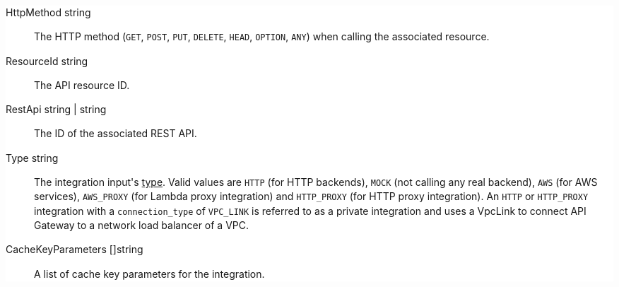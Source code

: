 
<div>
<pulumi-choosable type="language" values="go">
<dl class="resources-properties"><dt class="property-required"
            title="Required">
        <span id="httpmethod_go">
<a data-swiftype-name="resource-property" data-swiftype-type="text" href="#httpmethod_go" style="color: inherit; text-decoration: inherit;">Http<wbr>Method</a>
</span>
        <span class="property-indicator"></span>
        <span class="property-type">string</span>
    </dt>
    <dd><p>The HTTP method (<code>GET</code>, <code>POST</code>, <code>PUT</code>, <code>DELETE</code>, <code>HEAD</code>, <code>OPTION</code>, <code>ANY</code>)
when calling the associated resource.</p>
</dd><dt class="property-required"
            title="Required">
        <span id="resourceid_go">
<a data-swiftype-name="resource-property" data-swiftype-type="text" href="#resourceid_go" style="color: inherit; text-decoration: inherit;">Resource<wbr>Id</a>
</span>
        <span class="property-indicator"></span>
        <span class="property-type">string</span>
    </dt>
    <dd><p>The API resource ID.</p>
</dd><dt class="property-required"
            title="Required">
        <span id="restapi_go">
<a data-swiftype-name="resource-property" data-swiftype-type="text" href="#restapi_go" style="color: inherit; text-decoration: inherit;">Rest<wbr>Api</a>
</span>
        <span class="property-indicator"></span>
        <span class="property-type">string | string</span>
    </dt>
    <dd><p>The ID of the associated REST API.</p>
</dd><dt class="property-required"
            title="Required">
        <span id="type_go">
<a data-swiftype-name="resource-property" data-swiftype-type="text" href="#type_go" style="color: inherit; text-decoration: inherit;">Type</a>
</span>
        <span class="property-indicator"></span>
        <span class="property-type">string</span>
    </dt>
    <dd><p>The integration input's <a href="https://docs.aws.amazon.com/apigateway/api-reference/resource/integration/">type</a>. Valid values are <code>HTTP</code> (for HTTP backends), <code>MOCK</code> (not calling any real backend), <code>AWS</code> (for AWS services), <code>AWS_PROXY</code> (for Lambda proxy integration) and <code>HTTP_PROXY</code> (for HTTP proxy integration). An <code>HTTP</code> or <code>HTTP_PROXY</code> integration with a <code>connection_type</code> of <code>VPC_LINK</code> is referred to as a private integration and uses a VpcLink to connect API Gateway to a network load balancer of a VPC.</p>
</dd><dt class="property-optional"
            title="Optional">
        <span id="cachekeyparameters_go">
<a data-swiftype-name="resource-property" data-swiftype-type="text" href="#cachekeyparameters_go" style="color: inherit; text-decoration: inherit;">Cache<wbr>Key<wbr>Parameters</a>
</span>
        <span class="property-indicator"></span>
        <span class="property-type">[]string</span>
    </dt>
    <dd><p>A list of cache key parameters for the integration.</p>
</dd><dt class="property-optional"
            title="Optional">
        <span id="cachenamespace_go">